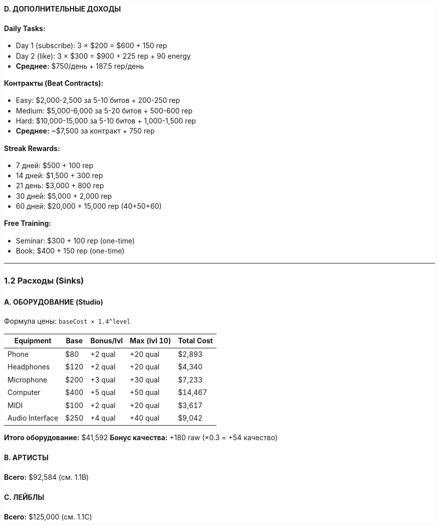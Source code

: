 #### D. ДОПОЛНИТЕЛЬНЫЕ ДОХОДЫ

**Daily Tasks:**
- Day 1 (subscribe): 3 × $200 = $600 + 150 rep
- Day 2 (like): 3 × $300 = $900 + 225 rep + 90 energy
- **Среднее:** $750/день + 187.5 rep/день

**Контракты (Beat Contracts):**
- Easy: $2,000-2,500 за 5-10 битов + 200-250 rep
- Medium: $5,000-6,000 за 5-20 битов + 500-600 rep
- Hard: $10,000-15,000 за 5-10 битов + 1,000-1,500 rep
- **Среднее:** ~$7,500 за контракт + 750 rep

**Streak Rewards:**
- 7 дней: $500 + 100 rep
- 14 дней: $1,500 + 300 rep
- 21 день: $3,000 + 800 rep
- 30 дней: $5,000 + 2,000 rep
- 60 дней: $20,000 + 15,000 rep (40+50+60)

**Free Training:**
- Seminar: $300 + 100 rep (one-time)
- Book: $400 + 150 rep (one-time)

---

### 1.2 Расходы (Sinks)

#### A. ОБОРУДОВАНИЕ (Studio)

Формула цены: `baseCost × 1.4^level`

| Equipment      | Base  | Bonus/lvl | Max (lvl 10) | Total Cost |
|----------------|-------|-----------|--------------|------------|
| Phone          | $80   | +2 qual   | +20 qual     | $2,893     |
| Headphones     | $120  | +2 qual   | +20 qual     | $4,340     |
| Microphone     | $200  | +3 qual   | +30 qual     | $7,233     |
| Computer       | $400  | +5 qual   | +50 qual     | $14,467    |
| MIDI           | $100  | +2 qual   | +20 qual     | $3,617     |
| Audio Interface| $250  | +4 qual   | +40 qual     | $9,042     |

**Итого оборудование:** $41,592
**Бонус качества:** +180 raw (×0.3 = +54 качество)

#### B. АРТИСТЫ

**Всего:** $92,584 (см. 1.1B)

#### C. ЛЕЙБЛЫ

**Всего:** $125,000 (см. 1.1C)
